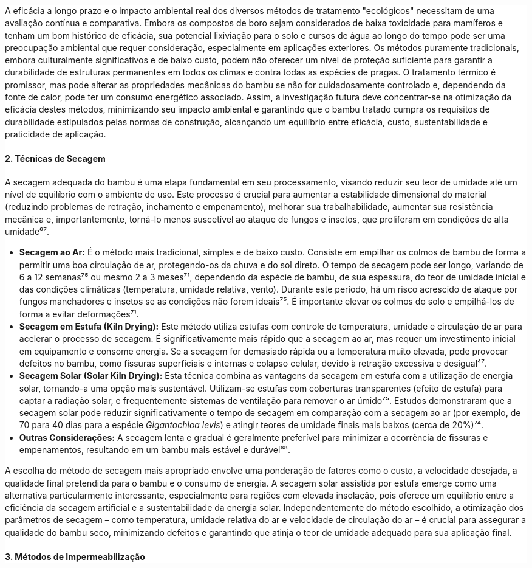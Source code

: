 A eficácia a longo prazo e o impacto ambiental real dos diversos métodos de tratamento "ecológicos" necessitam de uma avaliação contínua e comparativa. Embora os compostos de boro sejam considerados de baixa toxicidade para mamíferos e tenham um bom histórico de eficácia, sua potencial lixiviação para o solo e cursos de água ao longo do tempo pode ser uma preocupação ambiental que requer consideração, especialmente em aplicações exteriores. Os métodos puramente tradicionais, embora culturalmente significativos e de baixo custo, podem não oferecer um nível de proteção suficiente para garantir a durabilidade de estruturas permanentes em todos os climas e contra todas as espécies de pragas. O tratamento térmico é promissor, mas pode alterar as propriedades mecânicas do bambu se não for cuidadosamente controlado e, dependendo da fonte de calor, pode ter um consumo energético associado. Assim, a investigação futura deve concentrar-se na otimização da eficácia destes métodos, minimizando seu impacto ambiental e garantindo que o bambu tratado cumpra os requisitos de durabilidade estipulados pelas normas de construção, alcançando um equilíbrio entre eficácia, custo, sustentabilidade e praticidade de aplicação.

#### 2. Técnicas de Secagem

A secagem adequada do bambu é uma etapa fundamental em seu processamento, visando reduzir seu teor de umidade até um nível de equilíbrio com o ambiente de uso. Este processo é crucial para aumentar a estabilidade dimensional do material (reduzindo problemas de retração, inchamento e empenamento), melhorar sua trabalhabilidade, aumentar sua resistência mecânica e, importantemente, torná-lo menos suscetível ao ataque de fungos e insetos, que proliferam em condições de alta umidade⁶⁷.

*   **Secagem ao Ar:** É o método mais tradicional, simples e de baixo custo. Consiste em empilhar os colmos de bambu de forma a permitir uma boa circulação de ar, protegendo-os da chuva e do sol direto. O tempo de secagem pode ser longo, variando de 6 a 12 semanas⁷⁵ ou mesmo 2 a 3 meses⁷¹, dependendo da espécie de bambu, de sua espessura, do teor de umidade inicial e das condições climáticas (temperatura, umidade relativa, vento). Durante este período, há um risco acrescido de ataque por fungos manchadores e insetos se as condições não forem ideais⁷⁵. É importante elevar os colmos do solo e empilhá-los de forma a evitar deformações⁷¹.
*   **Secagem em Estufa (Kiln Drying):** Este método utiliza estufas com controle de temperatura, umidade e circulação de ar para acelerar o processo de secagem. É significativamente mais rápido que a secagem ao ar, mas requer um investimento inicial em equipamento e consome energia. Se a secagem for demasiado rápida ou a temperatura muito elevada, pode provocar defeitos no bambu, como fissuras superficiais e internas e colapso celular, devido à retração excessiva e desigual⁴⁷.
*   **Secagem Solar (Solar Kiln Drying):** Esta técnica combina as vantagens da secagem em estufa com a utilização de energia solar, tornando-a uma opção mais sustentável. Utilizam-se estufas com coberturas transparentes (efeito de estufa) para captar a radiação solar, e frequentemente sistemas de ventilação para remover o ar úmido⁷⁵. Estudos demonstraram que a secagem solar pode reduzir significativamente o tempo de secagem em comparação com a secagem ao ar (por exemplo, de 70 para 40 dias para a espécie _Gigantochloa levis_) e atingir teores de umidade finais mais baixos (cerca de 20%)⁷⁴.
*   **Outras Considerações:** A secagem lenta e gradual é geralmente preferível para minimizar a ocorrência de fissuras e empenamentos, resultando em um bambu mais estável e durável⁶⁸.

A escolha do método de secagem mais apropriado envolve uma ponderação de fatores como o custo, a velocidade desejada, a qualidade final pretendida para o bambu e o consumo de energia. A secagem solar assistida por estufa emerge como uma alternativa particularmente interessante, especialmente para regiões com elevada insolação, pois oferece um equilíbrio entre a eficiência da secagem artificial e a sustentabilidade da energia solar. Independentemente do método escolhido, a otimização dos parâmetros de secagem – como temperatura, umidade relativa do ar e velocidade de circulação do ar – é crucial para assegurar a qualidade do bambu seco, minimizando defeitos e garantindo que atinja o teor de umidade adequado para sua aplicação final.

#### 3. Métodos de Impermeabilização
